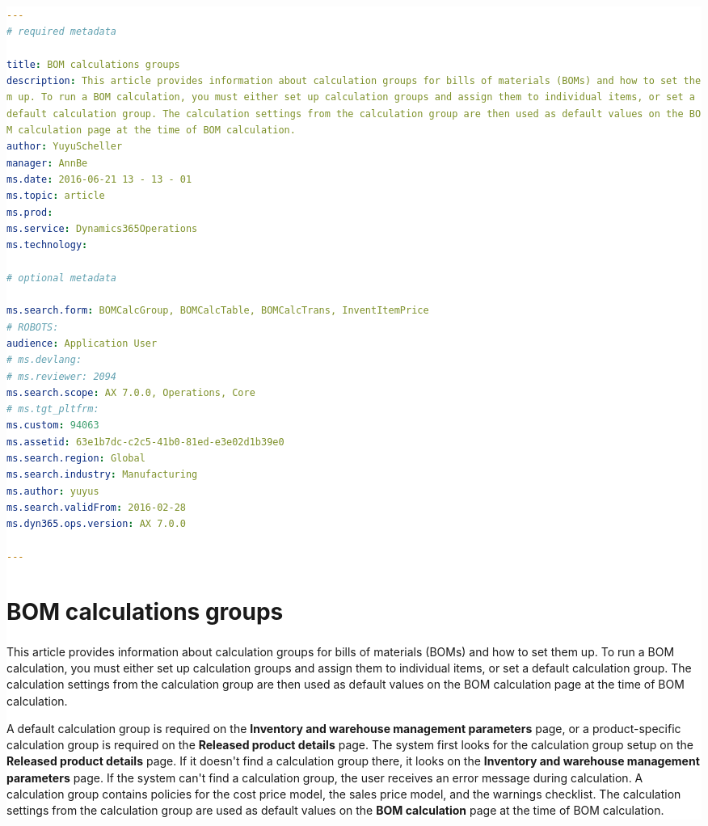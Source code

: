 ```yaml
---
# required metadata

title: BOM calculations groups
description: This article provides information about calculation groups for bills of materials (BOMs) and how to set them up. To run a BOM calculation, you must either set up calculation groups and assign them to individual items, or set a default calculation group. The calculation settings from the calculation group are then used as default values on the BOM calculation page at the time of BOM calculation. 
author: YuyuScheller
manager: AnnBe
ms.date: 2016-06-21 13 - 13 - 01
ms.topic: article
ms.prod: 
ms.service: Dynamics365Operations
ms.technology: 

# optional metadata

ms.search.form: BOMCalcGroup, BOMCalcTable, BOMCalcTrans, InventItemPrice
# ROBOTS: 
audience: Application User
# ms.devlang: 
# ms.reviewer: 2094
ms.search.scope: AX 7.0.0, Operations, Core
# ms.tgt_pltfrm: 
ms.custom: 94063
ms.assetid: 63e1b7dc-c2c5-41b0-81ed-e3e02d1b39e0
ms.search.region: Global
ms.search.industry: Manufacturing
ms.author: yuyus
ms.search.validFrom: 2016-02-28
ms.dyn365.ops.version: AX 7.0.0

---
```


# BOM calculations groups

This article provides information about calculation groups for bills of materials (BOMs) and how to set them up. To run a BOM calculation, you must either set up calculation groups and assign them to individual items, or set a default calculation group. The calculation settings from the calculation group are then used as default values on the BOM calculation page at the time of BOM calculation. 

A default calculation group is required on the **Inventory and warehouse management parameters** page, or a product-specific calculation group is required on the **Released product details** page. The system first looks for the calculation group setup on the **Released product details** page. If it doesn't find a calculation group there, it looks on the **Inventory and warehouse management parameters** page. If the system can't find a calculation group, the user receives an error message during calculation. A calculation group contains policies for the cost price model, the sales price model, and the warnings checklist. The calculation settings from the calculation group are used as default values on the **BOM calculation** page at the time of BOM calculation.
